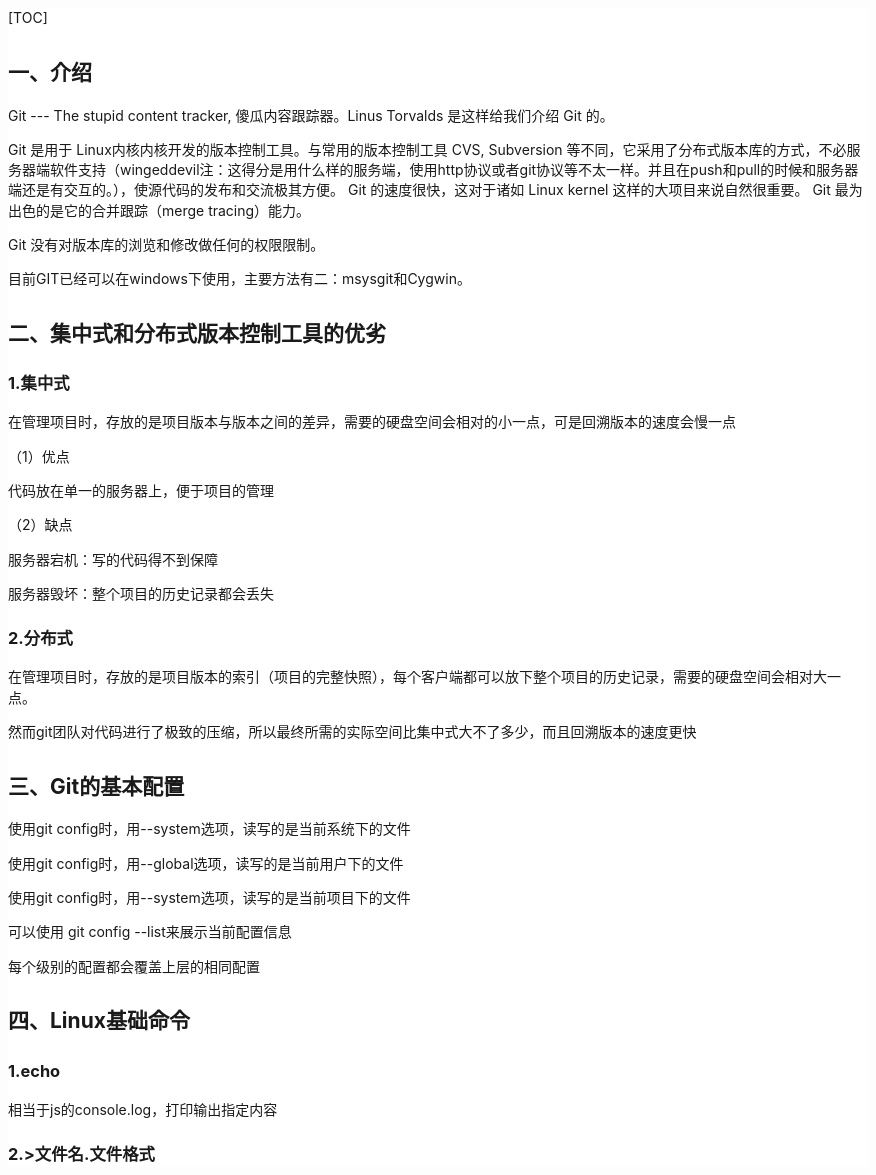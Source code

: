 [TOC]

## 一、介绍

Git --- The stupid content tracker, 傻瓜内容跟踪器。Linus Torvalds 是这样给我们介绍 Git 的。

Git 是用于 Linux内核内核开发的版本控制工具。与常用的版本控制工具 CVS, Subversion 等不同，它采用了分布式版本库的方式，不必服务器端软件支持（wingeddevil注：这得分是用什么样的服务端，使用http协议或者git协议等不太一样。并且在push和pull的时候和服务器端还是有交互的。），使源代码的发布和交流极其方便。 Git 的速度很快，这对于诸如 Linux kernel 这样的大项目来说自然很重要。 Git 最为出色的是它的合并跟踪（merge tracing）能力。

Git 没有对版本库的浏览和修改做任何的权限限制。

目前GIT已经可以在windows下使用，主要方法有二：msysgit和Cygwin。

## 二、集中式和分布式版本控制工具的优劣

### 1.集中式

在管理项目时，存放的是项目版本与版本之间的差异，需要的硬盘空间会相对的小一点，可是回溯版本的速度会慢一点

（1）优点

代码放在单一的服务器上，便于项目的管理

（2）缺点

服务器宕机：写的代码得不到保障

服务器毁坏：整个项目的历史记录都会丢失

### 2.分布式

在管理项目时，存放的是项目版本的索引（项目的完整快照），每个客户端都可以放下整个项目的历史记录，需要的硬盘空间会相对大一点。

然而git团队对代码进行了极致的压缩，所以最终所需的实际空间比集中式大不了多少，而且回溯版本的速度更快

## 三、Git的基本配置

使用git config时，用--system选项，读写的是当前系统下的文件

使用git config时，用--global选项，读写的是当前用户下的文件

使用git config时，用--system选项，读写的是当前项目下的文件

可以使用 git config --list来展示当前配置信息

每个级别的配置都会覆盖上层的相同配置

## 四、Linux基础命令

### 1.echo

相当于js的console.log，打印输出指定内容

### 2.>文件名.文件格式
